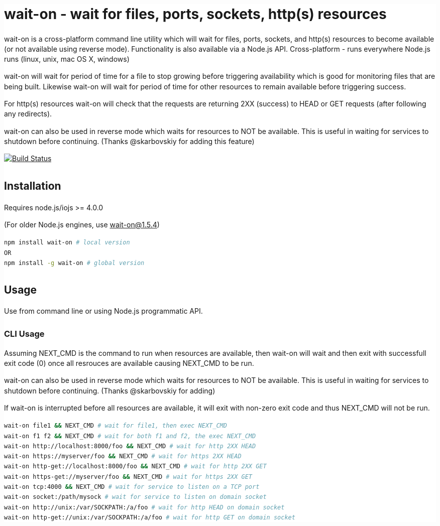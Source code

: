 # wait-on - wait for files, ports, sockets, http(s) resources

wait-on is a cross-platform command line utility which will wait for files, ports, sockets, and http(s) resources to become available (or not available using reverse mode). Functionality is also available via a Node.js API. Cross-platform - runs everywhere Node.js runs (linux, unix, mac OS X, windows)

wait-on will wait for period of time for a file to stop growing before triggering availability which is good for monitoring files that are being built. Likewise wait-on will wait for period of time for other resources to remain available before triggering success.

For http(s) resources wait-on will check that the requests are returning 2XX (success) to HEAD or GET requests (after following any redirects).

wait-on can also be used in reverse mode which waits for resources to NOT be available. This is useful in waiting for services to shutdown before continuing. (Thanks @skarbovskiy for adding this feature)

[![Build Status](https://secure.travis-ci.org/jeffbski/wait-on.png?branch=master)](http://travis-ci.org/jeffbski/wait-on)

## Installation

Requires node.js/iojs >= 4.0.0

(For older Node.js engines, use wait-on@1.5.4)

```bash
npm install wait-on # local version
OR
npm install -g wait-on # global version
```

## Usage

Use from command line or using Node.js programmatic API.

### CLI Usage

Assuming NEXT_CMD is the command to run when resources are available, then wait-on will wait and then exit with successfull exit code (0) once all resrouces are available causing NEXT_CMD to be run.

wait-on can also be used in reverse mode which waits for resources to NOT be available. This is useful in waiting for services to shutdown before continuing. (Thanks @skarbovskiy for adding)

If wait-on is interrupted before all resources are available, it will exit with non-zero exit code and thus NEXT_CMD will not be run.

```bash
wait-on file1 && NEXT_CMD # wait for file1, then exec NEXT_CMD
wait-on f1 f2 && NEXT_CMD # wait for both f1 and f2, the exec NEXT_CMD
wait-on http://localhost:8000/foo && NEXT_CMD # wait for http 2XX HEAD
wait-on https://myserver/foo && NEXT_CMD # wait for https 2XX HEAD
wait-on http-get://localhost:8000/foo && NEXT_CMD # wait for http 2XX GET
wait-on https-get://myserver/foo && NEXT_CMD # wait for https 2XX GET
wait-on tcp:4000 && NEXT_CMD # wait for service to listen on a TCP port
wait-on socket:/path/mysock # wait for service to listen on domain socket
wait-on http://unix:/var/SOCKPATH:/a/foo # wait for http HEAD on domain socket
wait-on http-get://unix:/var/SOCKPATH:/a/foo # wait for http GET on domain socket
```
